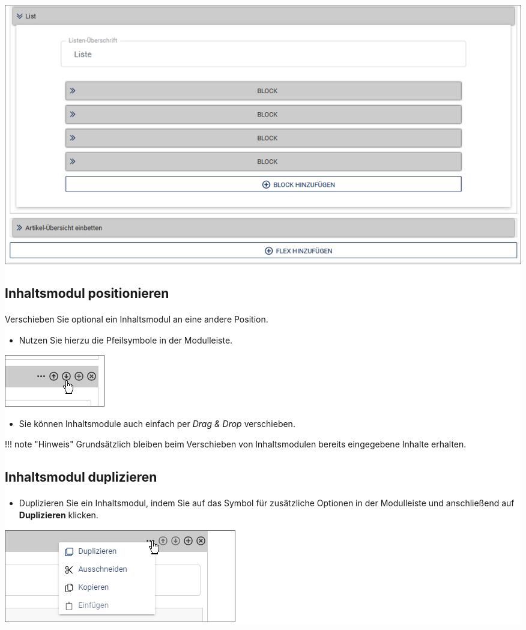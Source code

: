 ![Hinzufügen](images/user/content/add_element_option.png)


## Inhaltsmodul positionieren

Verschieben Sie optional ein Inhaltsmodul an eine andere Position.

* Nutzen Sie hierzu die Pfeilsymbole in der Modulleiste.

![Positioning](images/user/content/element_positionieren_option.png)


* Sie können Inhaltsmodule auch einfach per *Drag & Drop* verschieben.

!!! note "Hinweis"
		Grundsätzlich bleiben beim Verschieben von Inhaltsmodulen bereits eingegebene Inhalte erhalten.


## Inhaltsmodul duplizieren


* Duplizieren Sie ein Inhaltsmodul, indem Sie auf das Symbol für zusätzliche Optionen in der Modulleiste und anschließend auf **Duplizieren** klicken. 

![Duplizieren](images/user/content/element_optionen.png)
